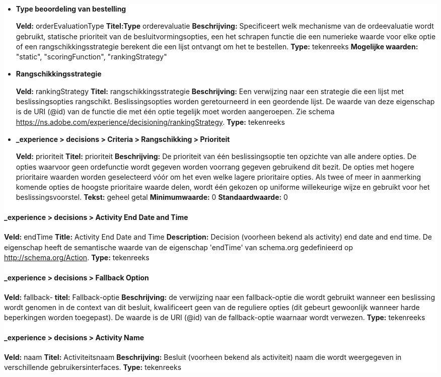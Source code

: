    * **Type beoordeling van bestelling**

      **Veld:** orderEvaluationType
      **Titel:Type** orderevaluatie
      **Beschrijving:** Specificeert welk mechanisme van de ordeevaluatie wordt gebruikt, statische prioriteit van de besluitvormingsopties, een het schrapen functie die een numerieke waarde voor elke optie of een rangschikkingsstrategie berekent die een lijst ontvangt om het te bestellen.
      **Type:** tekenreeks
      **Mogelijke waarden:** &quot;static&quot;, &quot;scoringFunction&quot;, &quot;rankingStrategy&quot;

   * **Rangschikkingsstrategie**

      **Veld:** rankingStrategy
      **Titel:** rangschikkingsstrategie
      **Beschrijving:** Een verwijzing naar een strategie die een lijst met beslissingsopties rangschikt. Beslissingsopties worden geretourneerd in een geordende lijst. De waarde van deze eigenschap is de URI (@id) van de functie die met één optie tegelijk moet worden aangeroepen. Zie schema https://ns.adobe.com/experience/decisioning/rankingStrategy.
      **Type:** tekenreeks

* **_experience > decisions > Criteria > Rangschikking > Prioriteit**

   **Veld:** prioriteit
   **Titel:** prioriteit
   **Beschrijving:** De prioriteit van één beslissingsoptie ten opzichte van alle andere opties. De opties waarvoor geen ordefunctie wordt gegeven worden voorrang gegeven gebruikend dit bezit. De opties met hogere prioritaire waarden worden geselecteerd vóór om het even welke lagere prioritaire opties. Als twee of meer in aanmerking komende opties de hoogste prioritaire waarde delen, wordt één gekozen op uniforme willekeurige wijze en gebruikt voor het beslissingsvoorstel.
   **Tekst:** geheel getal
   **Minimumwaarde:** 0
   **Standaardwaarde:** 0

#### _experience > decisions > Activity End Date and Time

**Veld:** endTime 
**Title:** Activity End Date and Time 
**Description:** Decision (voorheen bekend als activity) end date and end time. De eigenschap heeft de semantische waarde van de eigenschap &#39;endTime&#39; van schema.org gedefinieerd op http://schema.org/Action.
**Type:** tekenreeks

#### _experience > decisions > Fallback Option

**Veld:** fallback-
**titel:** Fallback-optie 
**Beschrijving:** de verwijzing naar een fallback-optie die wordt gebruikt wanneer een beslissing wordt genomen in de context van dit besluit, kwalificeert geen van de reguliere opties (dit gebeurt gewoonlijk wanneer harde beperkingen worden toegepast). De waarde is de URI (@id) van de fallback-optie waarnaar wordt verwezen.
**Type:** tekenreeks

#### _experience > decisions > Activity Name

**Veld:** naam 
**Titel:** Activiteitsnaam 
**Beschrijving:** Besluit (voorheen bekend als activiteit) naam die wordt weergegeven in verschillende gebruikersinterfaces.
**Type:** tekenreeks

